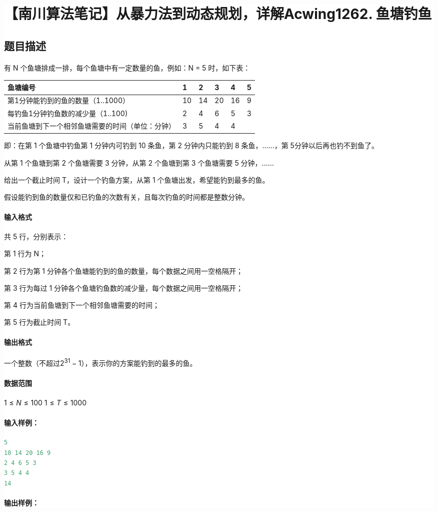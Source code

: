 # 【南川算法笔记】从暴力法到动态规划，详解Acwing1262. 鱼塘钓鱼

## 题目描述

有 N 个鱼塘排成一排，每个鱼塘中有一定数量的鱼，例如：N = 5 时，如下表：

| 鱼塘编号                                         | 1    | 2    | 3    | 4    | 5    |
| :----------------------------------------------- | :--- | :--- | :--- | :--- | :--- |
| 第1分钟能钓到的鱼的数量（1..1000）               | 10   | 14   | 20   | 16   | 9    |
| 每钓鱼1分钟钓鱼数的减少量（1..100)               | 2    | 4    | 6    | 5    | 3    |
| 当前鱼塘到下一个相邻鱼塘需要的时间（单位：分钟） | 3    | 5    | 4    | 4    |      |

即：在第 1 个鱼塘中钓鱼第 1 分钟内可钓到 10 条鱼，第 2 分钟内只能钓到 8 条鱼，……，第 5分钟以后再也钓不到鱼了。

从第 1 个鱼塘到第 2 个鱼塘需要 3 分钟，从第 2 个鱼塘到第 3 个鱼塘需要 5 分钟，……

给出一个截止时间 T，设计一个钓鱼方案，从第 1 个鱼塘出发，希望能钓到最多的鱼。

假设能钓到鱼的数量仅和已钓鱼的次数有关，且每次钓鱼的时间都是整数分钟。

#### 输入格式

共 5 行，分别表示：

第 1 行为 N；

第 2 行为第 1 分钟各个鱼塘能钓到的鱼的数量，每个数据之间用一空格隔开；

第 3 行为每过 1 分钟各个鱼塘钓鱼数的减少量，每个数据之间用一空格隔开；

第 4 行为当前鱼塘到下一个相邻鱼塘需要的时间；

第 5 行为截止时间 T。

#### 输出格式

一个整数（不超过$2^{31}-1$），表示你的方案能钓到的最多的鱼。

#### 数据范围

$1 \le N \le 100$
$1 \le T \le 1000$

#### 输入样例：

```c++
5
10 14 20 16 9
2 4 6 5 3
3 5 4 4
14
```

#### 输出样例：
